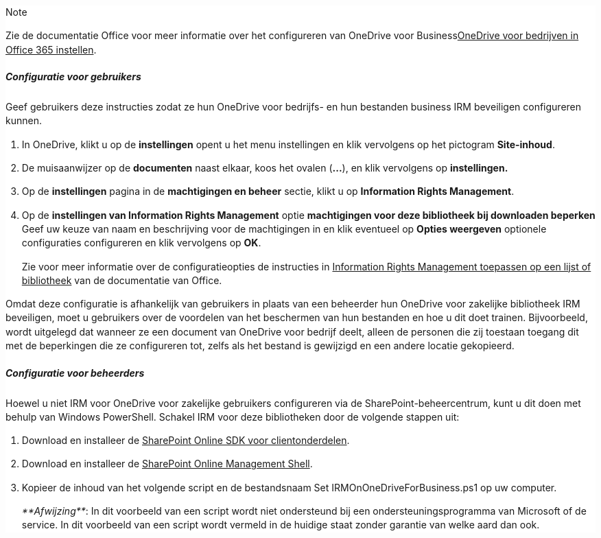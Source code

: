 > [!NOTE]
> Zie de documentatie Office voor meer informatie over het configureren van OneDrive voor Business[OneDrive voor bedrijven in Office 365 instellen](https://support.office.com/article/Set-up-OneDrive-for-Business-in-Office-365-3e21f8f0-e0a1-43be-aa3e-8c0236bf11bb).

##### Configuratie voor gebruikers
Geef gebruikers deze instructies zodat ze hun OneDrive voor bedrijfs- en hun bestanden business IRM beveiligen configureren kunnen.

1.  In OneDrive, klikt u op de **instellingen** opent u het menu instellingen en klik vervolgens op het pictogram **Site-inhoud**.

2.  De muisaanwijzer op de **documenten** naast elkaar, koos het ovalen (**...**), en klik vervolgens op **instellingen.**

3.  Op de **instellingen** pagina in de **machtigingen en beheer** sectie, klikt u op **Information Rights Management**.

4.  Op de **instellingen van Information Rights Management** optie **machtigingen voor deze bibliotheek bij downloaden beperken** Geef uw keuze van naam en beschrijving voor de machtigingen in en klik eventueel op **Opties weergeven** optionele configuraties configureren en klik vervolgens op **OK**.

    Zie voor meer informatie over de configuratieopties de instructies in [Information Rights Management toepassen op een lijst of bibliotheek](https://support.office.com/article/Apply-Information-Rights-Management-to-a-list-or-library-3bdb5c4e-94fc-4741-b02f-4e7cc3c54aa1) van de documentatie van Office.

Omdat deze configuratie is afhankelijk van gebruikers in plaats van een beheerder hun OneDrive voor zakelijke bibliotheek IRM beveiligen, moet u gebruikers over de voordelen van het beschermen van hun bestanden en hoe u dit doet trainen. Bijvoorbeeld, wordt uitgelegd dat wanneer ze een document van OneDrive voor bedrijf deelt, alleen de personen die zij toestaan toegang dit met de beperkingen die ze configureren tot, zelfs als het bestand is gewijzigd en een andere locatie gekopieerd.

##### Configuratie voor beheerders
Hoewel u niet IRM voor OneDrive voor zakelijke gebruikers configureren via de SharePoint-beheercentrum, kunt u dit doen met behulp van Windows PowerShell. Schakel IRM voor deze bibliotheken door de volgende stappen uit:

1.  Download en installeer de [SharePoint Online SDK voor clientonderdelen](http://www.microsoft.com/en-us/download/details.aspx?id=42038).

2.  Download en installeer de [SharePoint Online Management Shell](http://www.microsoft.com/en-us/download/details.aspx?id=35588).

3.  Kopieer de inhoud van het volgende script en de bestandsnaam Set IRMOnOneDriveForBusiness.ps1 op uw computer.

    *&#42;&#42;Afwijzing&#42;&#42;*: In dit voorbeeld van een script wordt niet ondersteund bij een ondersteuningsprogramma van Microsoft of de service. In dit voorbeeld van een script wordt vermeld in de huidige staat zonder garantie van welke aard dan ook.

    ```